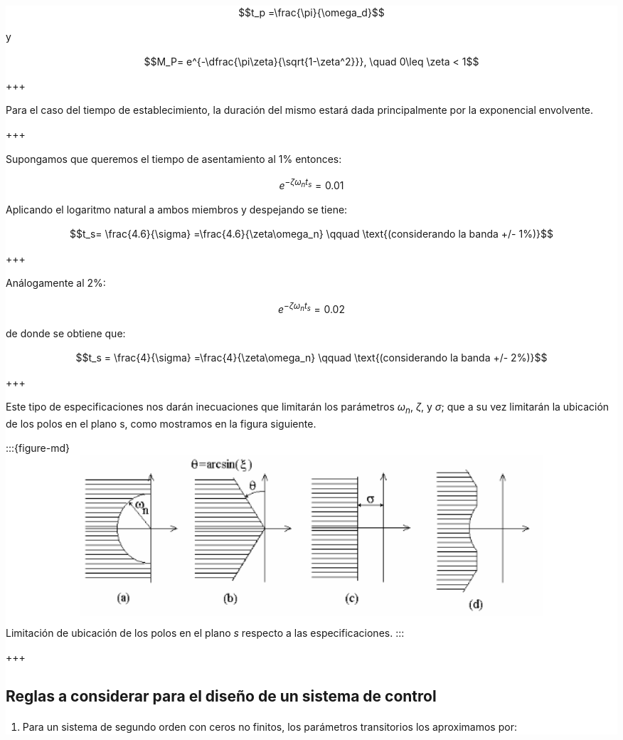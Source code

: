 $$t_p =\frac{\pi}{\omega_d}$$

y

$$M_P= e^{-\dfrac{\pi\zeta}{\sqrt{1-\zeta^2}}}, \quad 0\leq \zeta < 1$$

+++

Para el caso del tiempo de establecimiento, la duración del mismo estará dada principalmente por la exponencial envolvente.

+++

Supongamos que queremos el tiempo de asentamiento al 1% entonces:

$$e^{-\zeta\omega_nt_s}=0.01$$

Aplicando el logaritmo natural a ambos miembros y despejando se tiene:

$$t_s= \frac{4.6}{\sigma} =\frac{4.6}{\zeta\omega_n} \qquad \text{(considerando la banda +/- 1%)}$$

+++

Análogamente al 2%:

$$e^{-\zeta\omega_nt_s}=0.02$$

de donde se obtiene que:

$$t_s = \frac{4}{\sigma} =\frac{4}{\zeta\omega_n} \qquad \text{(considerando la banda +/- 2%)}$$

+++

Este tipo de especificaciones nos darán inecuaciones que limitarán los parámetros $\omega_n$, $\zeta$, y $\sigma$; que a su vez limitarán la ubicación de los polos en el plano s, como mostramos en la figura siguiente.

:::{figure-md}
<img style="display:block; margin-left: auto; margin-right: auto;" src="fig5.png" width="650" alt="fig5.png">

Limitación de ubicación de los polos en el plano $s$ respecto a las especificaciones.
:::

+++

## Reglas a considerar para el diseño de un sistema de control

1. Para un sistema de segundo orden con ceros no finitos, los parámetros transitorios los aproximamos por:

